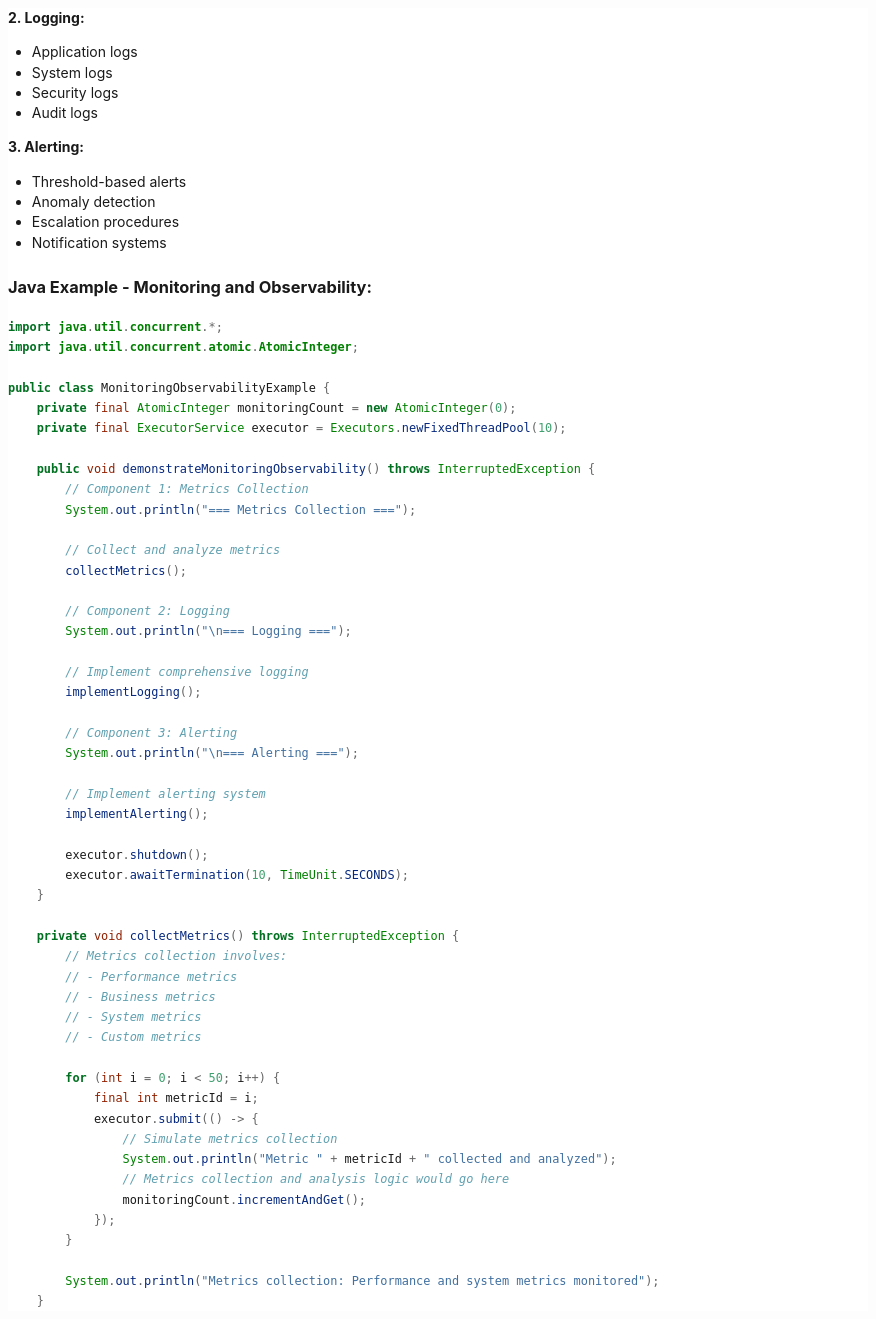 **2. Logging:**
- Application logs
- System logs
- Security logs
- Audit logs

**3. Alerting:**
- Threshold-based alerts
- Anomaly detection
- Escalation procedures
- Notification systems

### Java Example - Monitoring and Observability:

```java
import java.util.concurrent.*;
import java.util.concurrent.atomic.AtomicInteger;

public class MonitoringObservabilityExample {
    private final AtomicInteger monitoringCount = new AtomicInteger(0);
    private final ExecutorService executor = Executors.newFixedThreadPool(10);
    
    public void demonstrateMonitoringObservability() throws InterruptedException {
        // Component 1: Metrics Collection
        System.out.println("=== Metrics Collection ===");
        
        // Collect and analyze metrics
        collectMetrics();
        
        // Component 2: Logging
        System.out.println("\n=== Logging ===");
        
        // Implement comprehensive logging
        implementLogging();
        
        // Component 3: Alerting
        System.out.println("\n=== Alerting ===");
        
        // Implement alerting system
        implementAlerting();
        
        executor.shutdown();
        executor.awaitTermination(10, TimeUnit.SECONDS);
    }
    
    private void collectMetrics() throws InterruptedException {
        // Metrics collection involves:
        // - Performance metrics
        // - Business metrics
        // - System metrics
        // - Custom metrics
        
        for (int i = 0; i < 50; i++) {
            final int metricId = i;
            executor.submit(() -> {
                // Simulate metrics collection
                System.out.println("Metric " + metricId + " collected and analyzed");
                // Metrics collection and analysis logic would go here
                monitoringCount.incrementAndGet();
            });
        }
        
        System.out.println("Metrics collection: Performance and system metrics monitored");
    }
```